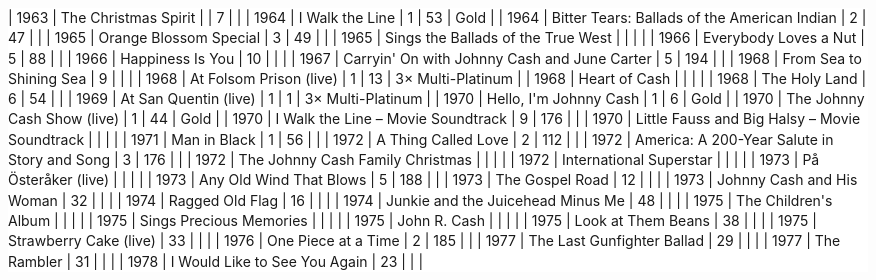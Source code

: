 |          1963        |          The Christmas Spirit        |         |          7        |         |
|          1964        |          I Walk the Line        |          1        |          53        |          Gold        |
|          1964        |          Bitter Tears: Ballads of the American Indian        |          2        |          47        |         |
|          1965        |          Orange Blossom Special        |          3        |          49        |         |
|          1965        |          Sings the Ballads of the True West        |         |         |         |
|          1966        |          Everybody Loves a Nut        |          5        |          88        |         |
|          1966        |          Happiness Is You        |          10        |         |         |
|          1967        |          Carryin' On with Johnny Cash and June Carter        |          5        |          194        |         |
|          1968        |          From Sea to Shining Sea        |          9        |         |         |
|          1968        |          At Folsom Prison (live)        |          1        |          13        |          3× Multi-Platinum        |
|          1968        |          Heart of Cash        |         |         |         |
|          1968        |          The Holy Land        |          6        |          54        |         |
|          1969        |          At San Quentin (live)        |          1        |          1        |          3× Multi-Platinum        |
|          1970        |          Hello, I'm Johnny Cash        |          1        |          6        |          Gold        |
|          1970        |          The Johnny Cash Show (live)        |          1        |          44        |          Gold        |
|          1970        |          I Walk the Line – Movie Soundtrack        |          9        |          176        |         |
|          1970        |          Little Fauss and Big Halsy – Movie Soundtrack        |         |         |         |
|          1971        |          Man in Black        |          1        |          56        |         |
|          1972        |          A Thing Called Love        |          2        |          112        |         |
|          1972        |          America: A 200-Year Salute in Story and Song        |          3        |          176        |         |
|          1972        |          The Johnny Cash Family Christmas        |         |         |         |
|          1972        |          International Superstar        |         |         |         |
|          1973        |          På Österåker (live)        |         |         |         |
|          1973        |          Any Old Wind That Blows        |          5        |          188        |         |
|          1973        |          The Gospel Road        |          12        |         |         |
|          1973        |          Johnny Cash and His Woman        |          32        |         |         |
|          1974        |          Ragged Old Flag        |          16        |         |         |
|          1974        |          Junkie and the Juicehead Minus Me        |          48        |         |         |
|          1975        |          The Children's Album        |         |         |         |
|          1975        |          Sings Precious Memories        |         |         |         |
|          1975        |          John R. Cash        |         |         |         |
|          1975        |          Look at Them Beans        |          38        |         |         |
|          1975        |          Strawberry Cake (live)        |          33        |         |         |
|          1976        |          One Piece at a Time        |          2        |          185        |         |
|          1977        |          The Last Gunfighter Ballad        |          29        |         |         |
|          1977        |          The Rambler        |          31        |         |         |
|          1978        |          I Would Like to See You Again        |          23        |         |         |
